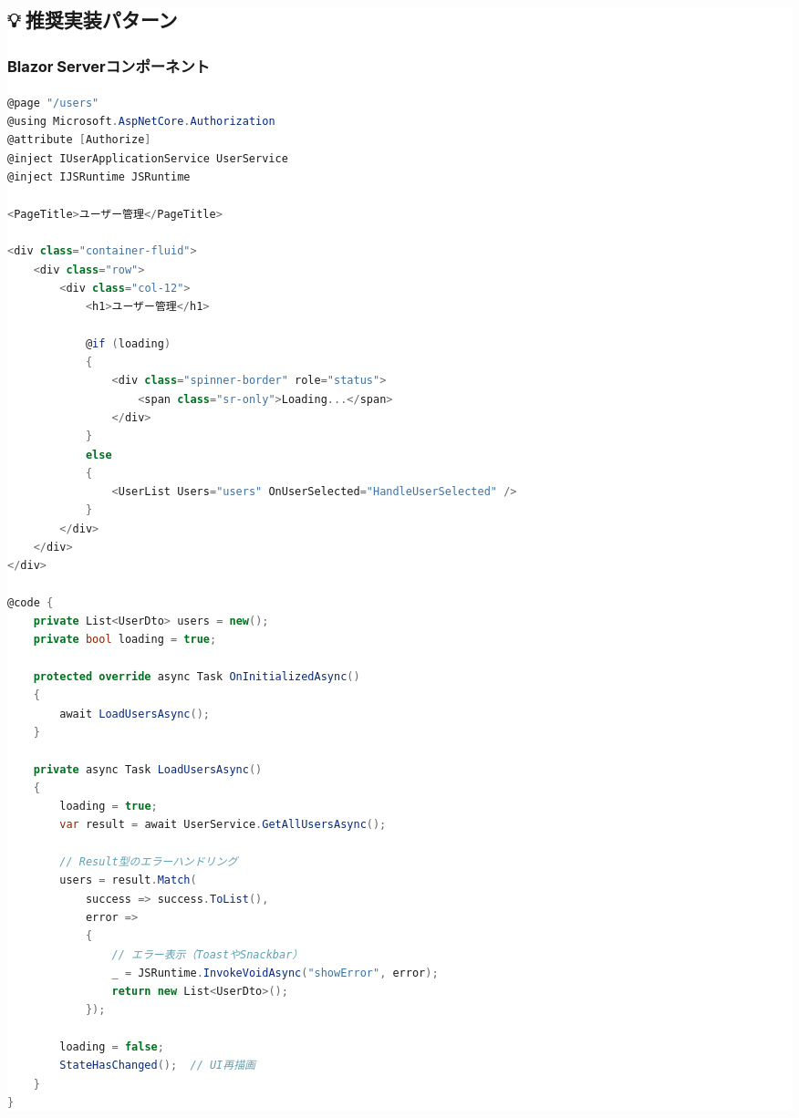 ## 💡 推奨実装パターン

### Blazor Serverコンポーネント
```csharp
@page "/users"
@using Microsoft.AspNetCore.Authorization
@attribute [Authorize]
@inject IUserApplicationService UserService
@inject IJSRuntime JSRuntime

<PageTitle>ユーザー管理</PageTitle>

<div class="container-fluid">
    <div class="row">
        <div class="col-12">
            <h1>ユーザー管理</h1>
            
            @if (loading)
            {
                <div class="spinner-border" role="status">
                    <span class="sr-only">Loading...</span>
                </div>
            }
            else
            {
                <UserList Users="users" OnUserSelected="HandleUserSelected" />
            }
        </div>
    </div>
</div>

@code {
    private List<UserDto> users = new();
    private bool loading = true;

    protected override async Task OnInitializedAsync()
    {
        await LoadUsersAsync();
    }

    private async Task LoadUsersAsync()
    {
        loading = true;
        var result = await UserService.GetAllUsersAsync();
        
        // Result型のエラーハンドリング
        users = result.Match(
            success => success.ToList(),
            error => 
            {
                // エラー表示（ToastやSnackbar）
                _ = JSRuntime.InvokeVoidAsync("showError", error);
                return new List<UserDto>();
            });
        
        loading = false;
        StateHasChanged();  // UI再描画
    }
}
```

